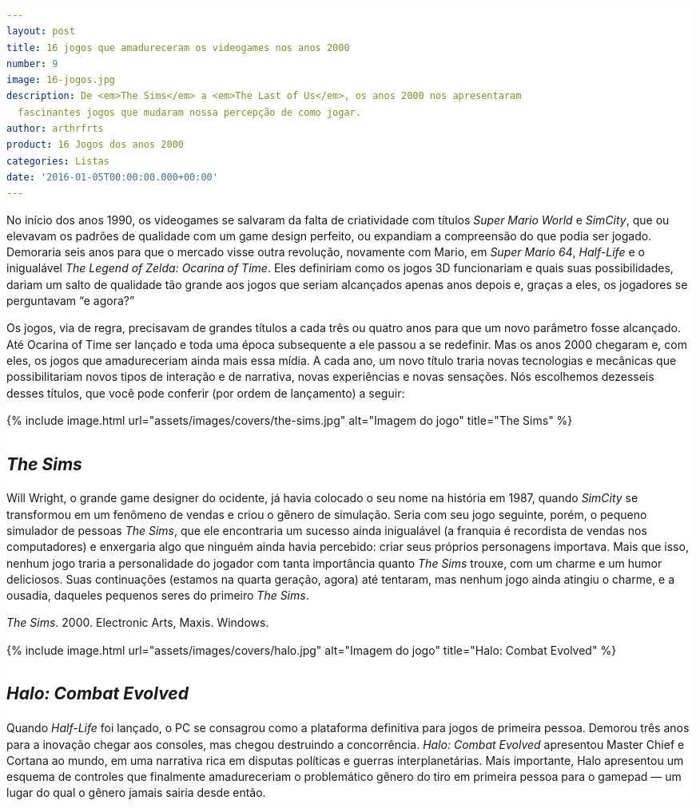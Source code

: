 ```yaml
---
layout: post
title: 16 jogos que amadureceram os videogames nos anos 2000
number: 9
image: 16-jogos.jpg
description: De <em>The Sims</em> a <em>The Last of Us</em>, os anos 2000 nos apresentaram
  fascinantes jogos que mudaram nossa percepção de como jogar.
author: arthrfrts
product: 16 Jogos dos anos 2000
categories: Listas
date: '2016-01-05T00:00:00.000+00:00'
---
```


No início dos anos 1990, os videogames se salvaram da falta de criatividade com títulos _Super Mario World_ e _SimCity_, que ou elevavam os padrões de qualidade com um game design perfeito, ou expandiam a compreensão do que podia ser jogado. Demoraria seis anos para que o mercado visse outra revolução, novamente com Mario, em _Super Mario 64_, _Half-Life_ e o inigualável _The Legend of Zelda: Ocarina of Time_. Eles definiriam como os jogos 3D funcionariam e quais suas possibilidades, dariam um salto de qualidade tão grande aos jogos que seriam alcançados apenas anos depois e, graças a eles, os jogadores se perguntavam “e agora?”


Os jogos, via de regra, precisavam de grandes títulos a cada três ou quatro anos para que um novo parâmetro fosse alcançado. Até Ocarina of Time ser lançado e toda uma época subsequente a ele passou a se redefinir. Mas os anos 2000 chegaram e, com eles, os jogos que amadureceriam ainda mais essa mídia. A cada ano, um novo título traria novas tecnologias e mecânicas que possibilitariam novos tipos de interação e de narrativa, novas experiências e novas sensações. Nós escolhemos dezesseis desses títulos, que você pode conferir (por ordem de lançamento) a seguir:

{% include image.html url="assets/images/covers/the-sims.jpg" alt="Imagem do jogo" title="The Sims" %}

## _The Sims_

Will Wright, o grande game designer do ocidente, já havia colocado o seu nome na história em 1987, quando _SimCity_ se transformou em um fenômeno de vendas e criou o gênero de simulação. Seria com seu jogo seguinte, porém, o pequeno simulador de pessoas _The Sims_, que ele encontraria um sucesso ainda inigualável (a franquia é recordista de vendas nos computadores) e enxergaria algo que ninguém ainda havia percebido: criar seus próprios personagens importava. Mais que isso, nenhum jogo traria a personalidade do jogador com tanta importância quanto _The Sims_ trouxe, com um charme e um humor deliciosos. Suas continuações (estamos na quarta geração, agora) até tentaram, mas nenhum jogo ainda atingiu o charme, e a ousadia, daqueles pequenos seres do primeiro _The Sims_.

_The Sims_. 2000. Electronic Arts, Maxis. Windows.

{% include image.html url="assets/images/covers/halo.jpg" alt="Imagem do jogo" title="Halo: Combat Evolved" %}

## _Halo: Combat Evolved_

Quando _Half-Life_ foi lançado, o PC se consagrou como a plataforma definitiva para jogos de primeira pessoa. Demorou três anos para a inovação chegar aos consoles, mas chegou destruindo a concorrência. _Halo: Combat Evolved_ apresentou Master Chief e Cortana ao mundo, em uma narrativa rica em disputas políticas e guerras interplanetárias. Mais importante, Halo apresentou um esquema de controles que finalmente amadureceriam o problemático gênero do tiro em primeira pessoa para o gamepad — um lugar do qual o gênero jamais sairia desde então.
